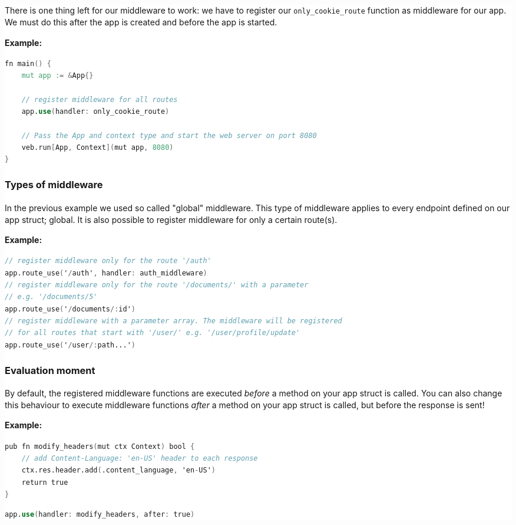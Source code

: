 There is one thing left for our middleware to work: we have to register our `only_cookie_route`
function as middleware for our app. We must do this after the app is created and before the
app is started.

**Example:**

```v ignore
fn main() {
	mut app := &App{}

	// register middleware for all routes
	app.use(handler: only_cookie_route)

	// Pass the App and context type and start the web server on port 8080
	veb.run[App, Context](mut app, 8080)
}
```

### Types of middleware

In the previous example we used so called "global" middleware. This type of middleware
applies to every endpoint defined on our app struct; global. It is also possible
to register middleware for only a certain route(s).

**Example:**

```v ignore
// register middleware only for the route '/auth'
app.route_use('/auth', handler: auth_middleware)
// register middleware only for the route '/documents/' with a parameter
// e.g. '/documents/5'
app.route_use('/documents/:id')
// register middleware with a parameter array. The middleware will be registered
// for all routes that start with '/user/' e.g. '/user/profile/update'
app.route_use('/user/:path...')
```

### Evaluation moment

By default, the registered middleware functions are executed *before* a method on your
app struct is called. You can also change this behaviour to execute middleware functions
*after* a method on your app struct is called, but before the response is sent!

**Example:**

```v ignore
pub fn modify_headers(mut ctx Context) bool {
	// add Content-Language: 'en-US' header to each response
	ctx.res.header.add(.content_language, 'en-US')
	return true
}
```

```v ignore
app.use(handler: modify_headers, after: true)
```

